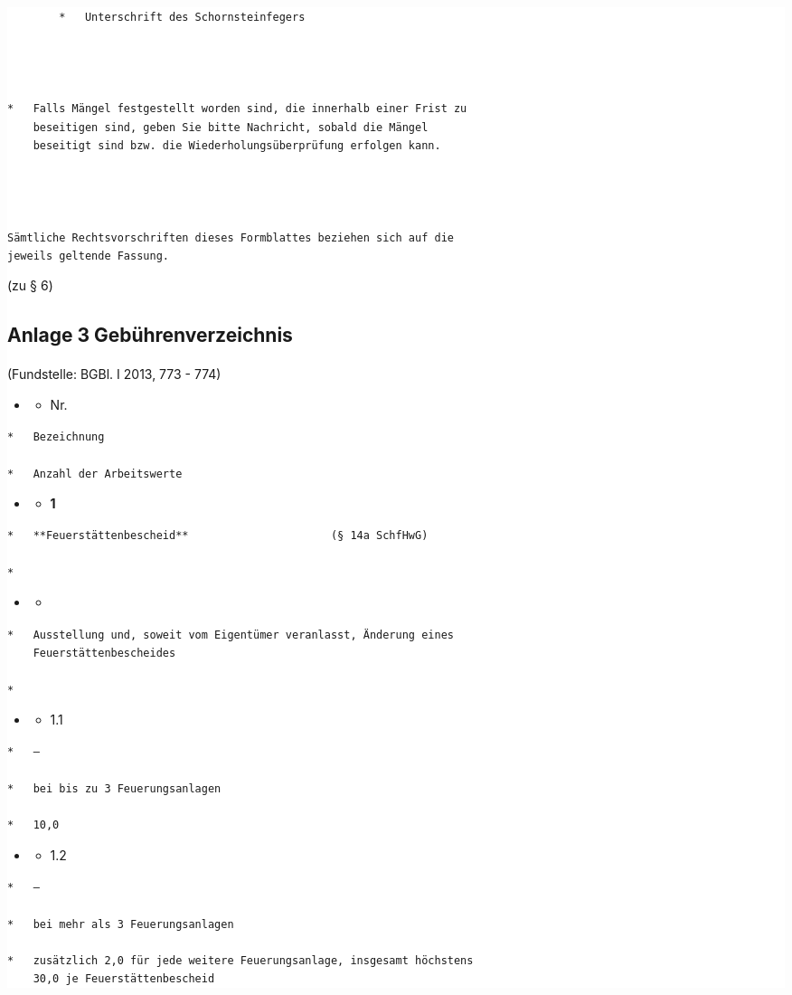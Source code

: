             *   Unterschrift des Schornsteinfegers




    *   Falls Mängel festgestellt worden sind, die innerhalb einer Frist zu
        beseitigen sind, geben Sie bitte Nachricht, sobald die Mängel
        beseitigt sind bzw. die Wiederholungsüberprüfung erfolgen kann.




    Sämtliche Rechtsvorschriften dieses Formblattes beziehen sich auf die
    jeweils geltende Fassung.
[^F780527_01_BJNR129200009BJNE001204119]:     Sämtliche Rechtsvorschriften dieser Bescheinigung beziehen sich auf
    die jeweils geltende Fassung.
[^F780527_02_BJNR129200009BJNE001204119]:     Sämtliche Rechtsvorschriften dieser Bescheinigung beziehen sich auf
    die jeweils geltende Fassung.
[^F780527_03_BJNR129200009BJNE001204119]:     Sämtliche Rechtsvorschriften dieser Bescheinigung beziehen sich auf
    die jeweils geltende Fassung der 1. BImSchV.
[^F780527_04_BJNR129200009BJNE001204119]:     Sämtliche Rechtsvorschriften dieser Bescheinigung beziehen sich auf
    die jeweils geltende Fassung der 1. BImSchV.
[^F780527_05_BJNR129200009BJNE001204119]:     Sämtliche Rechtsvorschriften dieser Bescheinigung beziehen sich auf
    die jeweils geltende Fassung.
[^F780527_06_BJNR129200009BJNE001204119]: 
(zu § 6)

## Anlage 3 Gebührenverzeichnis

(Fundstelle: BGBl. I 2013, 773 - 774)


*    *   Nr.

    *   Bezeichnung

    *   Anzahl der Arbeitswerte


*    *   **1**

    *   **Feuerstättenbescheid**                      (§ 14a SchfHwG)

    *

*    *
    *   Ausstellung und, soweit vom Eigentümer veranlasst, Änderung eines
        Feuerstättenbescheides

    *

*    *   1.1

    *   –

    *   bei bis zu 3 Feuerungsanlagen

    *   10,0


*    *   1.2

    *   –

    *   bei mehr als 3 Feuerungsanlagen

    *   zusätzlich 2,0 für jede weitere Feuerungsanlage, insgesamt höchstens
        30,0 je Feuerstättenbescheid


[^F772203_01_BJNR129200009]:     Die Verpflichtungen aus der Richtlinie 98/34/EG des Europäischen